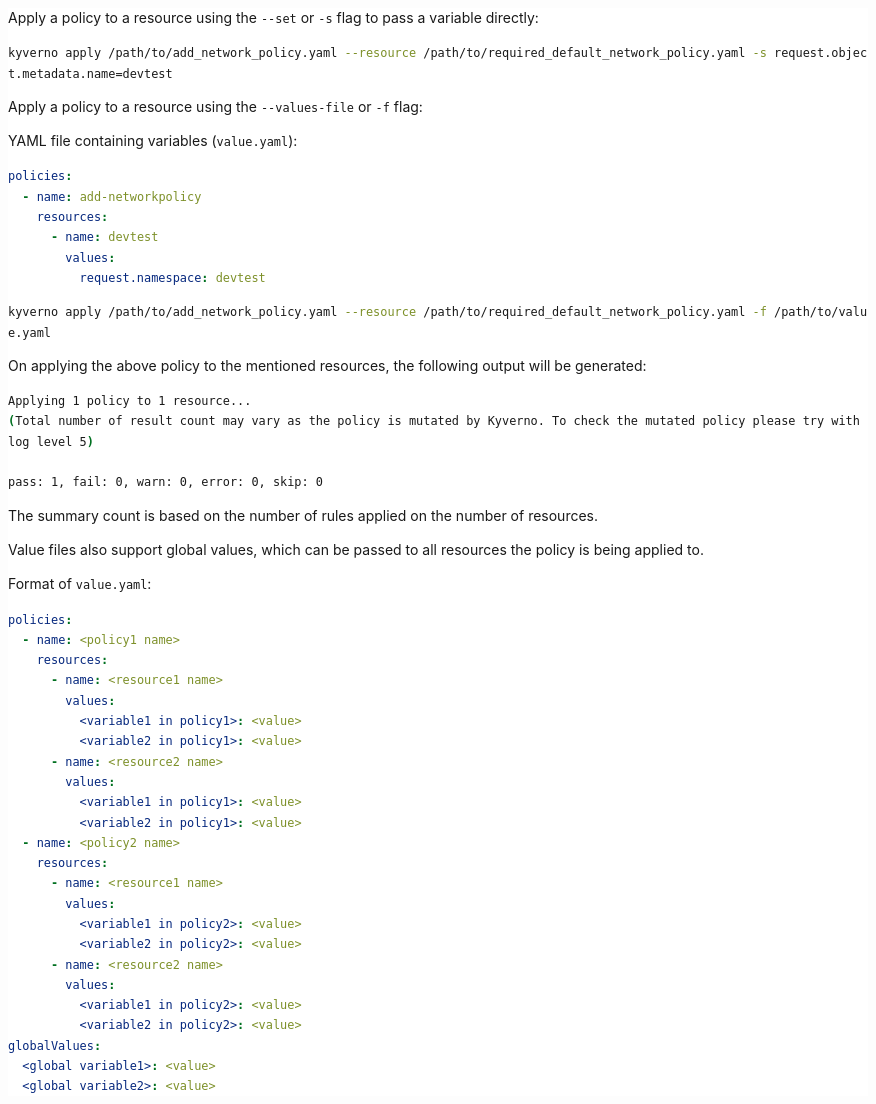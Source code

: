 Apply a policy to a resource using the `--set` or `-s` flag to pass a variable directly:

```sh
kyverno apply /path/to/add_network_policy.yaml --resource /path/to/required_default_network_policy.yaml -s request.object.metadata.name=devtest
```

Apply a policy to a resource using the `--values-file` or `-f` flag:

YAML file containing variables (`value.yaml`):

```yaml
policies:
  - name: add-networkpolicy
    resources:
      - name: devtest
        values:
          request.namespace: devtest
```

```sh
kyverno apply /path/to/add_network_policy.yaml --resource /path/to/required_default_network_policy.yaml -f /path/to/value.yaml
```

On applying the above policy to the mentioned resources, the following output will be generated:

```sh
Applying 1 policy to 1 resource... 
(Total number of result count may vary as the policy is mutated by Kyverno. To check the mutated policy please try with log level 5)

pass: 1, fail: 0, warn: 0, error: 0, skip: 0 
```

The summary count is based on the number of rules applied on the number of resources.

Value files also support global values, which can be passed to all resources the policy is being applied to.

Format of `value.yaml`:

```yaml
policies:
  - name: <policy1 name>
    resources:
      - name: <resource1 name>
        values:
          <variable1 in policy1>: <value>
          <variable2 in policy1>: <value>
      - name: <resource2 name>
        values:
          <variable1 in policy1>: <value>
          <variable2 in policy1>: <value>
  - name: <policy2 name>
    resources:
      - name: <resource1 name>
        values:
          <variable1 in policy2>: <value>
          <variable2 in policy2>: <value>
      - name: <resource2 name>
        values:
          <variable1 in policy2>: <value>
          <variable2 in policy2>: <value>
globalValues:
  <global variable1>: <value>
  <global variable2>: <value>
```
